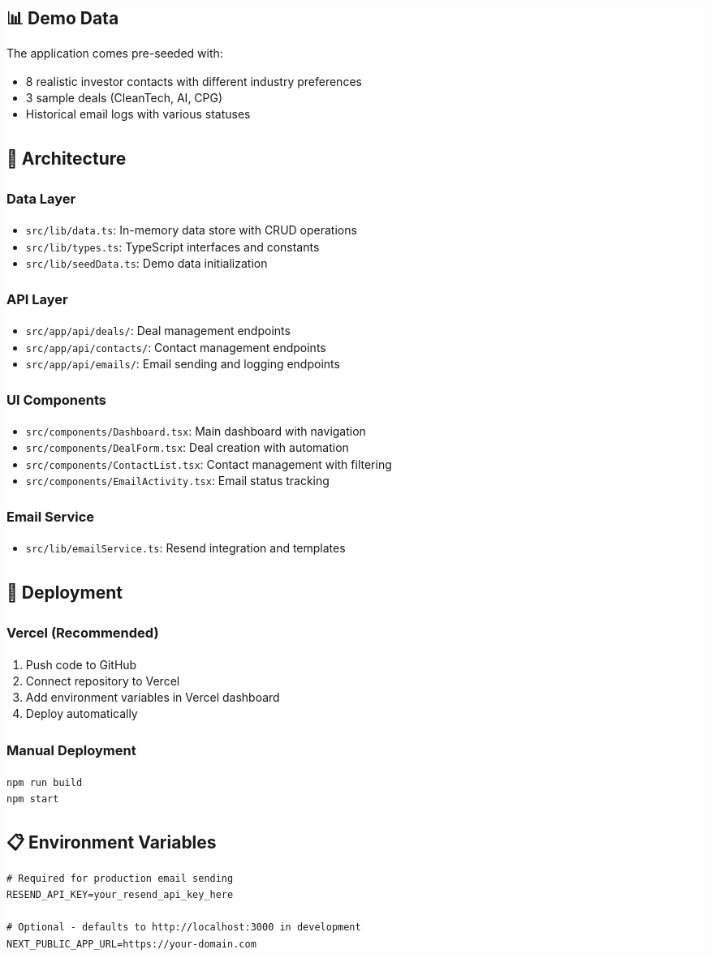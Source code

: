 ## 📊 Demo Data

The application comes pre-seeded with:
- 8 realistic investor contacts with different industry preferences
- 3 sample deals (CleanTech, AI, CPG)
- Historical email logs with various statuses

## 🔧 Architecture

### Data Layer
- `src/lib/data.ts`: In-memory data store with CRUD operations
- `src/lib/types.ts`: TypeScript interfaces and constants
- `src/lib/seedData.ts`: Demo data initialization

### API Layer
- `src/app/api/deals/`: Deal management endpoints
- `src/app/api/contacts/`: Contact management endpoints  
- `src/app/api/emails/`: Email sending and logging endpoints

### UI Components
- `src/components/Dashboard.tsx`: Main dashboard with navigation
- `src/components/DealForm.tsx`: Deal creation with automation
- `src/components/ContactList.tsx`: Contact management with filtering
- `src/components/EmailActivity.tsx`: Email status tracking

### Email Service
- `src/lib/emailService.ts`: Resend integration and templates

## 🚀 Deployment

### Vercel (Recommended)

1. Push code to GitHub
2. Connect repository to Vercel
3. Add environment variables in Vercel dashboard
4. Deploy automatically

### Manual Deployment

```bash
npm run build
npm start
```

## 📋 Environment Variables

```env
# Required for production email sending
RESEND_API_KEY=your_resend_api_key_here

# Optional - defaults to http://localhost:3000 in development
NEXT_PUBLIC_APP_URL=https://your-domain.com
```

